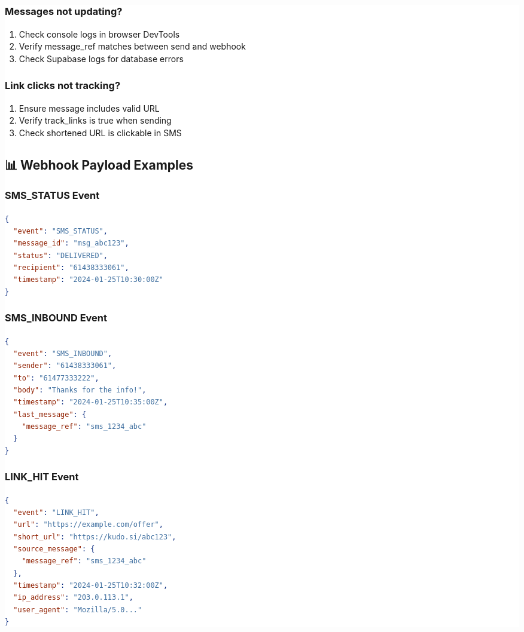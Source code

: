 ### Messages not updating?
1. Check console logs in browser DevTools
2. Verify message_ref matches between send and webhook
3. Check Supabase logs for database errors

### Link clicks not tracking?
1. Ensure message includes valid URL
2. Verify track_links is true when sending
3. Check shortened URL is clickable in SMS

## 📊 Webhook Payload Examples

### SMS_STATUS Event
```json
{
  "event": "SMS_STATUS",
  "message_id": "msg_abc123",
  "status": "DELIVERED",
  "recipient": "61438333061",
  "timestamp": "2024-01-25T10:30:00Z"
}
```

### SMS_INBOUND Event
```json
{
  "event": "SMS_INBOUND",
  "sender": "61438333061",
  "to": "61477333222",
  "body": "Thanks for the info!",
  "timestamp": "2024-01-25T10:35:00Z",
  "last_message": {
    "message_ref": "sms_1234_abc"
  }
}
```

### LINK_HIT Event
```json
{
  "event": "LINK_HIT",
  "url": "https://example.com/offer",
  "short_url": "https://kudo.si/abc123",
  "source_message": {
    "message_ref": "sms_1234_abc"
  },
  "timestamp": "2024-01-25T10:32:00Z",
  "ip_address": "203.0.113.1",
  "user_agent": "Mozilla/5.0..."
}
```
